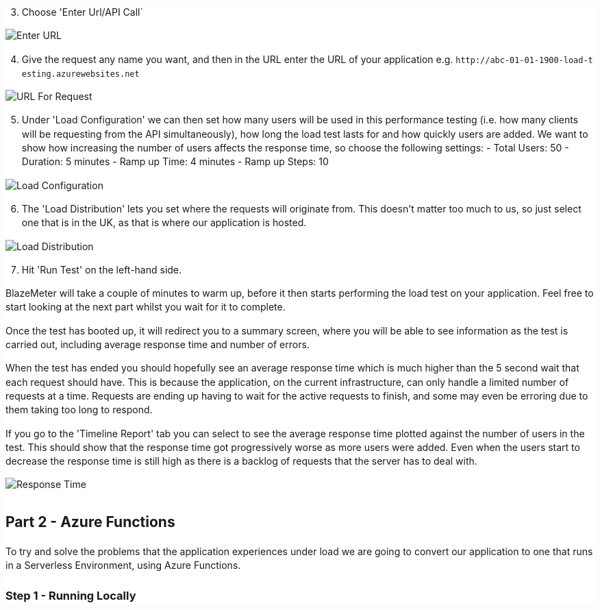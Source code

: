   3. Choose 'Enter Url/API Call`

  ![Enter URL](./images/BlazeMeter/BlazeMeter-EnterUrl.png)

  4. Give the request any name you want, and then in the URL enter the URL of your application e.g. `http://abc-01-01-1900-load-testing.azurewebsites.net`

  ![URL For Request](./images/BlazeMeter/BlazeMeter-UrlEntered.png)

  5. Under 'Load Configuration' we can then set how many users will be used in this performance testing (i.e. how many clients will be requesting from the API simultaneously), how long the load test lasts for and how quickly users are added. We want to show how increasing the number of users affects the response time, so choose the following settings:
    - Total Users: 50
    - Duration: 5 minutes
    - Ramp up Time: 4 minutes
    - Ramp up Steps: 10

  ![Load Configuration](./images/BlazeMeter/BlazeMeter-LoadConfiguration.png) 

  6. The 'Load Distribution' lets you set where the requests will originate from. This doesn't matter too much to us, so just select one that is in the UK, as that is where our application is hosted.

  ![Load Distribution](./images/BlazeMeter/BlazeMeter-LoadDistribution.png) 

  7. Hit 'Run Test' on the left-hand side.

BlazeMeter will take a couple of minutes to warm up, before it then starts performing the load test on your application. Feel free to start looking at the next part whilst you wait for it to complete.

Once the test has booted up, it will redirect you to a summary screen, where you will be able to see information as the test is carried out, including average response time and number of errors.

When the test has ended you should hopefully see an average response time which is much higher than the 5 second wait that each request should have. This is because the application, on the current infrastructure, can only handle a limited number of requests at a time. Requests are ending up having to wait for the active requests to finish, and some may even be erroring due to them taking too long to respond.

If you go to the 'Timeline Report' tab you can select to see the average response time plotted against the number of users in the test. This should show that the response time got progressively worse as more users were added. Even when the users start to decrease the response time is still high as there is a backlog of requests that the server has to deal with.

![Response Time](./images/BlazeMeter/BlazeMeter-ResponseTimeGraph.png) 

## Part 2 - Azure Functions

To try and solve the problems that the application experiences under load we are going to convert our application to one that runs in a Serverless Environment, using Azure Functions.

### Step 1 - Running Locally
